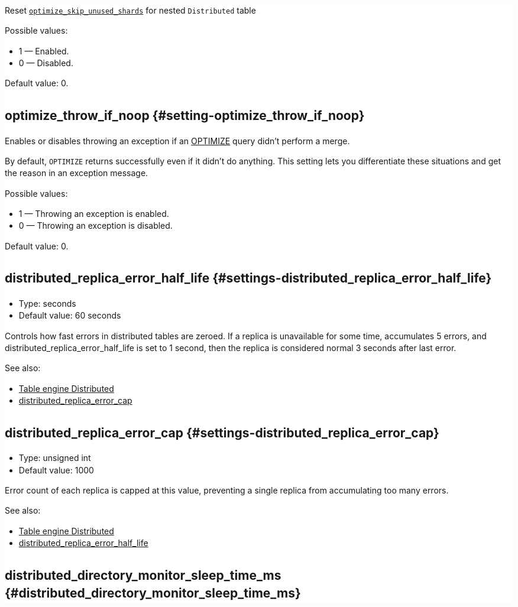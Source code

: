 Reset [`optimize_skip_unused_shards`](#optimize-skip-unused-shards) for nested `Distributed` table

Possible values:

-   1 — Enabled.
-   0 — Disabled.

Default value: 0.

## optimize\_throw\_if\_noop {#setting-optimize_throw_if_noop}

Enables or disables throwing an exception if an [OPTIMIZE](../../sql-reference/statements/misc.md#misc_operations-optimize) query didn’t perform a merge.

By default, `OPTIMIZE` returns successfully even if it didn’t do anything. This setting lets you differentiate these situations and get the reason in an exception message.

Possible values:

-   1 — Throwing an exception is enabled.
-   0 — Throwing an exception is disabled.

Default value: 0.

## distributed\_replica\_error\_half\_life {#settings-distributed_replica_error_half_life}

-   Type: seconds
-   Default value: 60 seconds

Controls how fast errors in distributed tables are zeroed. If a replica is unavailable for some time, accumulates 5 errors, and distributed\_replica\_error\_half\_life is set to 1 second, then the replica is considered normal 3 seconds after last error.

See also:

-   [Table engine Distributed](../../engines/table-engines/special/distributed.md)
-   [distributed\_replica\_error\_cap](#settings-distributed_replica_error_cap)

## distributed\_replica\_error\_cap {#settings-distributed_replica_error_cap}

-   Type: unsigned int
-   Default value: 1000

Error count of each replica is capped at this value, preventing a single replica from accumulating too many errors.

See also:

-   [Table engine Distributed](../../engines/table-engines/special/distributed.md)
-   [distributed\_replica\_error\_half\_life](#settings-distributed_replica_error_half_life)

## distributed\_directory\_monitor\_sleep\_time\_ms {#distributed_directory_monitor_sleep_time_ms}
